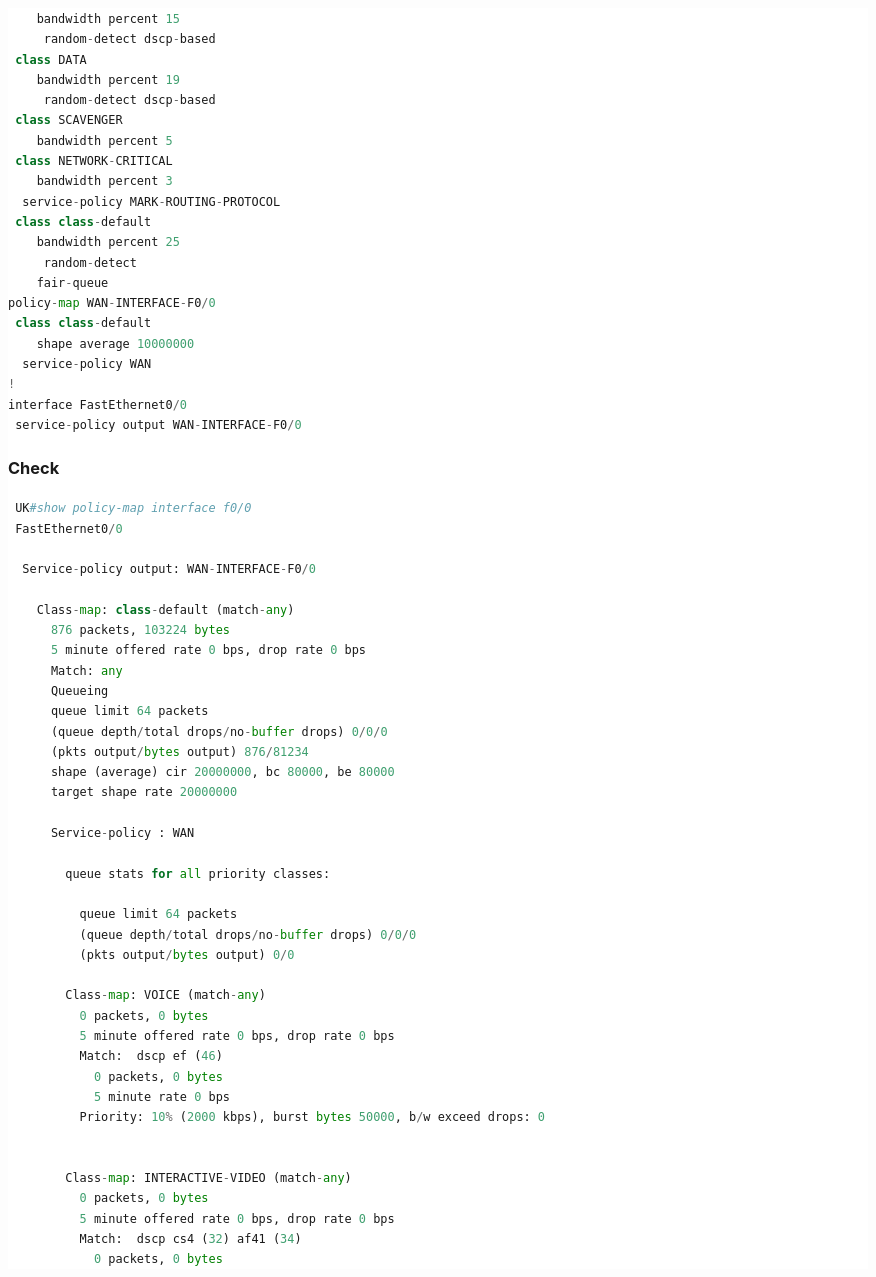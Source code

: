 ```py
    bandwidth percent 15
     random-detect dscp-based
 class DATA
    bandwidth percent 19
     random-detect dscp-based
 class SCAVENGER
    bandwidth percent 5
 class NETWORK-CRITICAL
    bandwidth percent 3
  service-policy MARK-ROUTING-PROTOCOL
 class class-default
    bandwidth percent 25
     random-detect
    fair-queue
policy-map WAN-INTERFACE-F0/0
 class class-default
    shape average 10000000
  service-policy WAN
!         
interface FastEthernet0/0
 service-policy output WAN-INTERFACE-F0/0
```
### Check
```py 
 UK#show policy-map interface f0/0
 FastEthernet0/0 

  Service-policy output: WAN-INTERFACE-F0/0

    Class-map: class-default (match-any)
      876 packets, 103224 bytes
      5 minute offered rate 0 bps, drop rate 0 bps
      Match: any 
      Queueing
      queue limit 64 packets
      (queue depth/total drops/no-buffer drops) 0/0/0
      (pkts output/bytes output) 876/81234
      shape (average) cir 20000000, bc 80000, be 80000
      target shape rate 20000000

      Service-policy : WAN

        queue stats for all priority classes:
          
          queue limit 64 packets
          (queue depth/total drops/no-buffer drops) 0/0/0
          (pkts output/bytes output) 0/0

        Class-map: VOICE (match-any)
          0 packets, 0 bytes
          5 minute offered rate 0 bps, drop rate 0 bps
          Match:  dscp ef (46)
            0 packets, 0 bytes
            5 minute rate 0 bps
          Priority: 10% (2000 kbps), burst bytes 50000, b/w exceed drops: 0
          

        Class-map: INTERACTIVE-VIDEO (match-any)
          0 packets, 0 bytes
          5 minute offered rate 0 bps, drop rate 0 bps
          Match:  dscp cs4 (32) af41 (34)
            0 packets, 0 bytes
```